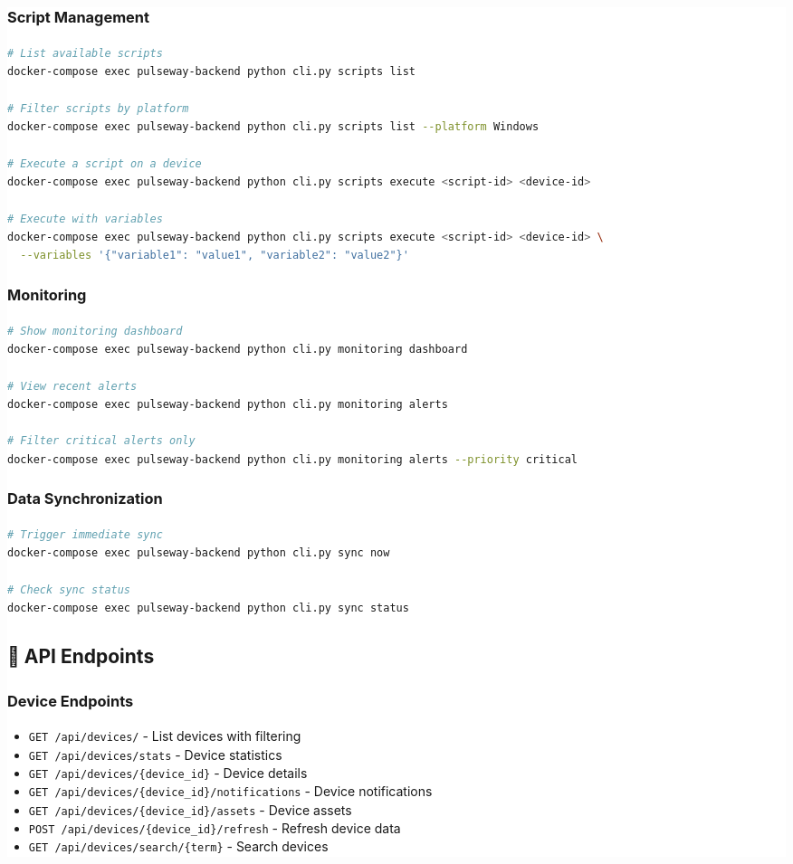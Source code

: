 ### Script Management

```bash
# List available scripts
docker-compose exec pulseway-backend python cli.py scripts list

# Filter scripts by platform
docker-compose exec pulseway-backend python cli.py scripts list --platform Windows

# Execute a script on a device
docker-compose exec pulseway-backend python cli.py scripts execute <script-id> <device-id>

# Execute with variables
docker-compose exec pulseway-backend python cli.py scripts execute <script-id> <device-id> \
  --variables '{"variable1": "value1", "variable2": "value2"}'
```

### Monitoring

```bash
# Show monitoring dashboard
docker-compose exec pulseway-backend python cli.py monitoring dashboard

# View recent alerts
docker-compose exec pulseway-backend python cli.py monitoring alerts

# Filter critical alerts only
docker-compose exec pulseway-backend python cli.py monitoring alerts --priority critical
```

### Data Synchronization

```bash
# Trigger immediate sync
docker-compose exec pulseway-backend python cli.py sync now

# Check sync status
docker-compose exec pulseway-backend python cli.py sync status
```

## 🔌 API Endpoints

### Device Endpoints

- `GET /api/devices/` - List devices with filtering
- `GET /api/devices/stats` - Device statistics
- `GET /api/devices/{device_id}` - Device details
- `GET /api/devices/{device_id}/notifications` - Device notifications
- `GET /api/devices/{device_id}/assets` - Device assets
- `POST /api/devices/{device_id}/refresh` - Refresh device data
- `GET /api/devices/search/{term}` - Search devices
